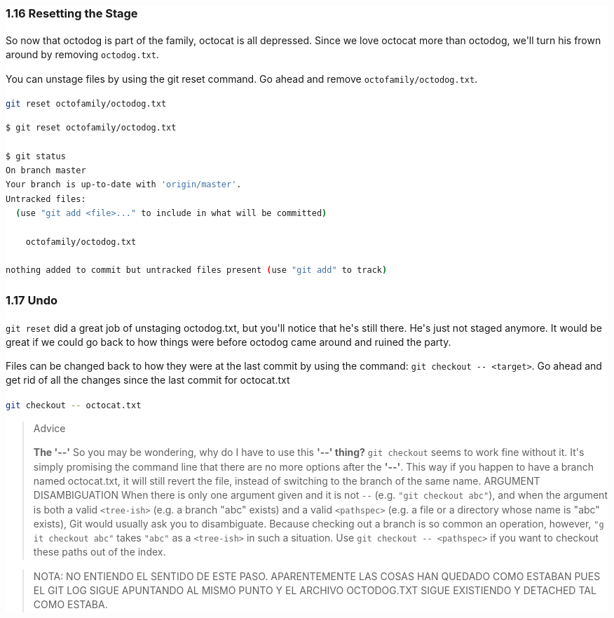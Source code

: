 ### 1.16 Resetting the Stage

So now that octodog is part of the family, octocat is all depressed. Since we love octocat more than octodog, we'll turn his frown around by removing `octodog.txt`.

You can unstage files by using the git reset command. Go ahead and remove `octofamily/octodog.txt`.

```sh
git reset octofamily/octodog.txt
```

```sh
$ git reset octofamily/octodog.txt

$ git status
On branch master
Your branch is up-to-date with 'origin/master'.
Untracked files:
  (use "git add <file>..." to include in what will be committed)

	octofamily/octodog.txt

nothing added to commit but untracked files present (use "git add" to track)
```

### 1.17 Undo

`git reset` did a great job of unstaging octodog.txt, but you'll notice that he's still there. He's just not staged anymore. It would be great if we could go back to how things were before octodog came around and ruined the party.

Files can be changed back to how they were at the last commit by using the command: `git checkout -- <target>`. Go ahead and get rid of all the changes since the last commit for octocat.txt

```sh
git checkout -- octocat.txt
```

>Advice
>
>**The '--'**
>So you may be wondering, why do I have to use this **'--' thing?** `git checkout` seems to work fine without it. It's simply promising the command line that there are no more options after the **'--'**. This way if you happen to have a branch named octocat.txt, it will still revert the file, instead of switching to the branch of the same name.
>ARGUMENT DISAMBIGUATION
When there is only one argument given and it is not `--` (e.g. `"git checkout abc"`), and when the argument is both a valid `<tree-ish>` (e.g. a branch "abc" exists) and a valid `<pathspec>` (e.g. a file or a directory whose name is "abc" exists), Git would usually ask you to disambiguate. 
>Because checking out a branch is so common an operation, however, `"git checkout abc"` takes `"abc"` as a `<tree-ish>` in such a situation. Use `git checkout -- <pathspec>` if you want to checkout these paths out of the index.

>NOTA: NO ENTIENDO EL SENTIDO DE ESTE PASO. APARENTEMENTE LAS COSAS HAN QUEDADO COMO ESTABAN PUES EL GIT LOG SIGUE APUNTANDO AL MISMO PUNTO Y EL ARCHIVO OCTODOG.TXT SIGUE EXISTIENDO Y DETACHED TAL COMO ESTABA.
